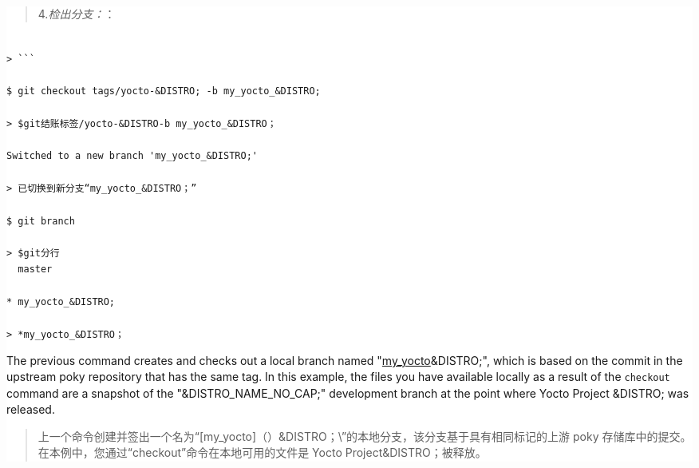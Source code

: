> 4._检出分支：_：

````

> ```

$ git checkout tags/yocto-&DISTRO; -b my_yocto_&DISTRO;

> $git结账标签/yocto-&DISTRO-b my_yocto_&DISTRO；

Switched to a new branch 'my_yocto_&DISTRO;'

> 已切换到新分支“my_yocto_&DISTRO；”

$ git branch

> $git分行
  master

* my_yocto_&DISTRO;

> *my_yocto_&DISTRO；

````

> ```
>
> ```

The previous command creates and checks out a local branch named \"[my_yocto]()&DISTRO;\", which is based on the commit in the upstream poky repository that has the same tag. In this example, the files you have available locally as a result of the `checkout` command are a snapshot of the \"&DISTRO_NAME_NO_CAP;\" development branch at the point where Yocto Project &DISTRO; was released.

> 上一个命令创建并签出一个名为“[my_yocto]（）&DISTRO；\”的本地分支，该分支基于具有相同标记的上游 poky 存储库中的提交。在本例中，您通过“checkout”命令在本地可用的文件是 Yocto Project&DISTRO；被释放。
